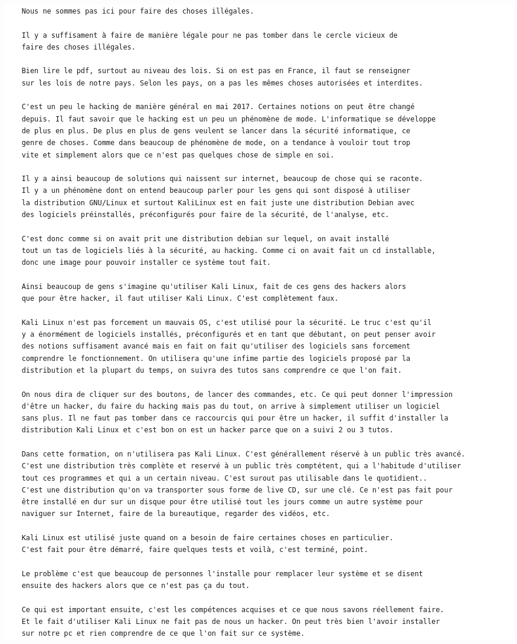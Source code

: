         Nous ne sommes pas ici pour faire des choses illégales.

        Il y a suffisament à faire de manière légale pour ne pas tomber dans le cercle vicieux de
        faire des choses illégales. 

        Bien lire le pdf, surtout au niveau des lois. Si on est pas en France, il faut se renseigner 
        sur les lois de notre pays. Selon les pays, on a pas les mêmes choses autorisées et interdites.

        C'est un peu le hacking de manière général en mai 2017. Certaines notions on peut être changé
        depuis. Il faut savoir que le hacking est un peu un phénomène de mode. L'informatique se développe
        de plus en plus. De plus en plus de gens veulent se lancer dans la sécurité informatique, ce 
        genre de choses. Comme dans beaucoup de phénomène de mode, on a tendance à vouloir tout trop
        vite et simplement alors que ce n'est pas quelques chose de simple en soi. 

        Il y a ainsi beaucoup de solutions qui naissent sur internet, beaucoup de chose qui se raconte.
        Il y a un phénomène dont on entend beaucoup parler pour les gens qui sont disposé à utiliser
        la distribution GNU/Linux et surtout KaliLinux est en fait juste une distribution Debian avec
        des logiciels préinstallés, préconfigurés pour faire de la sécurité, de l'analyse, etc.

        C'est donc comme si on avait prit une distribution debian sur lequel, on avait installé
        tout un tas de logiciels liés à la sécurité, au hacking. Comme ci on avait fait un cd installable,
        donc une image pour pouvoir installer ce système tout fait. 

        Ainsi beaucoup de gens s'imagine qu'utiliser Kali Linux, fait de ces gens des hackers alors
        que pour être hacker, il faut utiliser Kali Linux. C'est complètement faux.

        Kali Linux n'est pas forcement un mauvais OS, c'est utilisé pour la sécurité. Le truc c'est qu'il
        y a énormément de logiciels installés, préconfigurés et en tant que débutant, on peut penser avoir
        des notions suffisament avancé mais en fait on fait qu'utiliser des logiciels sans forcement 
        comprendre le fonctionnement. On utilisera qu'une infime partie des logiciels proposé par la 
        distribution et la plupart du temps, on suivra des tutos sans comprendre ce que l'on fait.

        On nous dira de cliquer sur des boutons, de lancer des commandes, etc. Ce qui peut donner l'impression
        d'être un hacker, du faire du hacking mais pas du tout, on arrive à simplement utiliser un logiciel
        sans plus. Il ne faut pas tomber dans ce raccourcis qui pour être un hacker, il suffit d'installer la
        distribution Kali Linux et c'est bon on est un hacker parce que on a suivi 2 ou 3 tutos.

        Dans cette formation, on n'utilisera pas Kali Linux. C'est générallement réservé à un public très avancé.
        C'est une distribution très complète et reservé à un public très comptétent, qui a l'habitude d'utiliser
        tout ces programmes et qui a un certain niveau. C'est surout pas utilisable dans le quotidient..
        C'est une distribution qu'on va transporter sous forme de live CD, sur une clé. Ce n'est pas fait pour
        être installé en dur sur un disque pour être utilisé tout les jours comme un autre système pour
        naviguer sur Internet, faire de la bureautique, regarder des vidéos, etc.

        Kali Linux est utilisé juste quand on a besoin de faire certaines choses en particulier.
        C'est fait pour être démarré, faire quelques tests et voilà, c'est terminé, point.

        Le problème c'est que beaucoup de personnes l'installe pour remplacer leur système et se disent
        ensuite des hackers alors que ce n'est pas ça du tout.

        Ce qui est important ensuite, c'est les compétences acquises et ce que nous savons réellement faire.
        Et le fait d'utiliser Kali Linux ne fait pas de nous un hacker. On peut très bien l'avoir installer 
        sur notre pc et rien comprendre de ce que l'on fait sur ce système.
